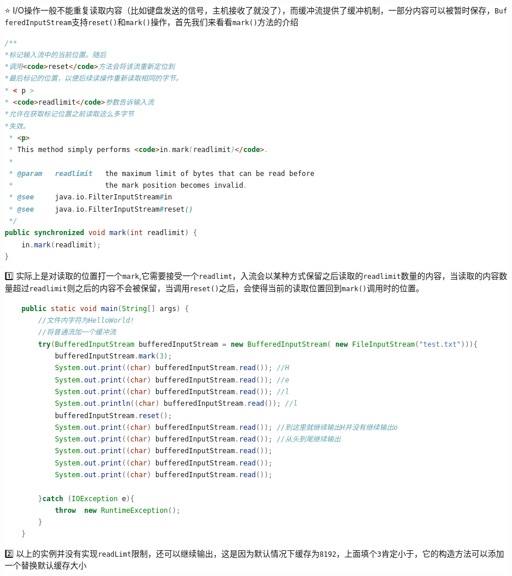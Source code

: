 :star: I/O操作一般不能重复读取内容（比如键盘发送的信号，主机接收了就没了），而缓冲流提供了缓冲机制，一部分内容可以被暂时保存，`BufferedInputStream`支持`reset()`和`mark()`操作，首先我们来看看`mark()`方法的介绍

```java
/**
*标记输入流中的当前位置。随后
*调用<code>reset</code>方法会将该流重新定位到
*最后标记的位置，以便后续读操作重新读取相同的字节。
* < p >
* <code>readlimit</code>参数告诉输入流
*允许在获取标记位置之前读取这么多字节
*失效。
 * <p>
 * This method simply performs <code>in.mark(readlimit)</code>.
 *
 * @param   readlimit   the maximum limit of bytes that can be read before
 *                      the mark position becomes invalid.
 * @see     java.io.FilterInputStream#in
 * @see     java.io.FilterInputStream#reset()
 */
public synchronized void mark(int readlimit) {
    in.mark(readlimit);
}
```

:one: 实际上是对读取的位置打一个`mark`,它需要接受一个`readlimt`，入流会以某种方式保留之后读取的`readlimit`数量的内容，当读取的内容数量超过`readlimit`则之后的内容不会被保留，当调用`reset()`之后，会使得当前的读取位置回到`mark()`调用时的位置。

```java
    public static void main(String[] args) {
        //文件内字符为HelloWorld!
        //将普通流加一个缓冲流
        try(BufferedInputStream bufferedInputStream = new BufferedInputStream( new FileInputStream("test.txt"))){
            bufferedInputStream.mark(3);
            System.out.print((char) bufferedInputStream.read()); //H
            System.out.print((char) bufferedInputStream.read()); //e
            System.out.print((char) bufferedInputStream.read()); //l
            System.out.println((char) bufferedInputStream.read()); //l
            bufferedInputStream.reset();
            System.out.print((char) bufferedInputStream.read()); //到这里就继续输出H并没有继续输出o
            System.out.print((char) bufferedInputStream.read()); //从头到尾继续输出
            System.out.print((char) bufferedInputStream.read());
            System.out.print((char) bufferedInputStream.read());
            System.out.print((char) bufferedInputStream.read());

        }catch (IOException e){
            throw  new RuntimeException();
        }
    }
```

:two: 以上的实例并没有实现`readLimt`限制，还可以继续输出，这是因为默认情况下缓存为`8192`，上面填个`3`肯定小于，它的构造方法可以添加一个替换默认缓存大小
